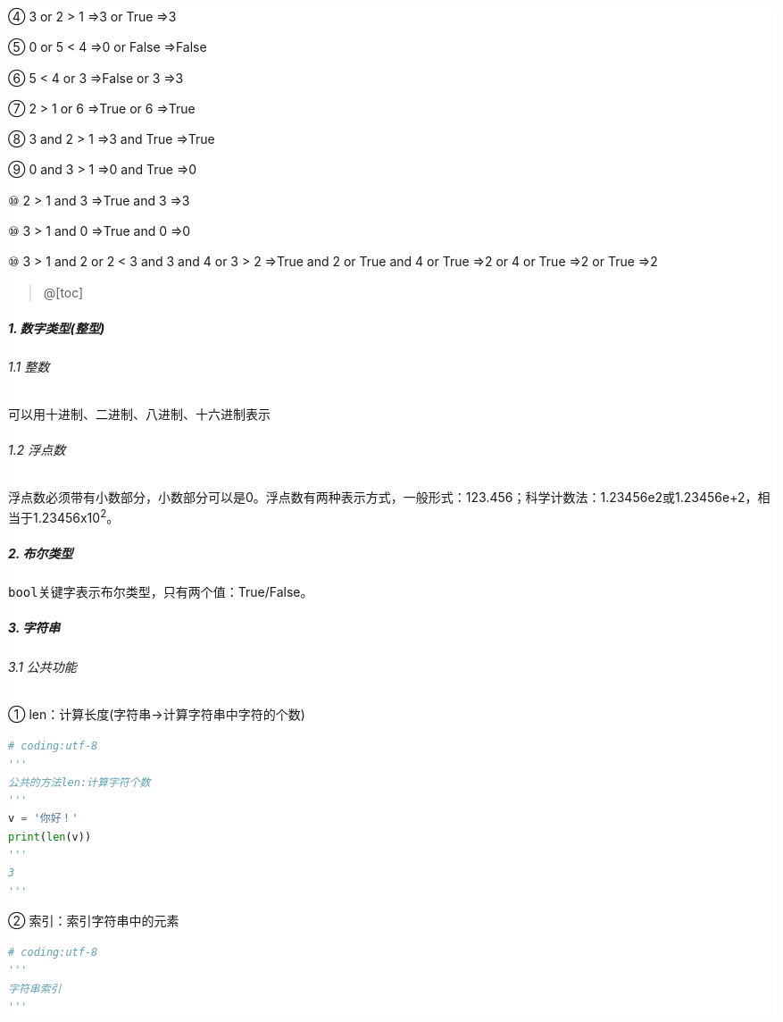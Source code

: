 ④ 3 or 2 > 1
=>3 or True
=>3

⑤ 0 or 5 < 4
=>0 or False
=>False

⑥ 5 < 4 or 3
=>False or 3
=>3

⑦ 2 > 1 or 6
=>True or 6
=>True

⑧ 3 and 2 > 1
=>3 and True
=>True

⑨ 0 and 3 > 1
=>0 and True
=>0

⑩ 2 > 1 and 3
=>True and 3
=>3

⑩ 3 > 1 and 0
=>True and 0
=>0

⑩ 3 > 1 and 2 or 2 < 3 and 3 and 4 or 3 > 2
=>True and 2 or True and 4 or True
=>2 or  4 or True
=>2 or True
=>2
```
```
>@[toc]
##### 1. 数字类型(整型)
###### 1.1 整数
可以用十进制、二进制、八进制、十六进制表示
###### 1.2 浮点数
浮点数必须带有小数部分，小数部分可以是0。浮点数有两种表示方式，一般形式：123.456；科学计数法：1.23456e2或1.23456e+2，相当于1.23456x10<sup>2</sup>。
##### 2. 布尔类型
<kbd>bool</kbd>关键字表示布尔类型，只有两个值：True/False。
##### 3. 字符串
###### 3.1 公共功能
① len：计算长度(字符串->计算字符串中字符的个数)
```python
# coding:utf-8
'''
公共的方法len:计算字符个数
'''
v = '你好！'
print(len(v))
'''
3
'''
```
② 索引：索引字符串中的元素
```python
# coding:utf-8
'''
字符串索引
'''
```